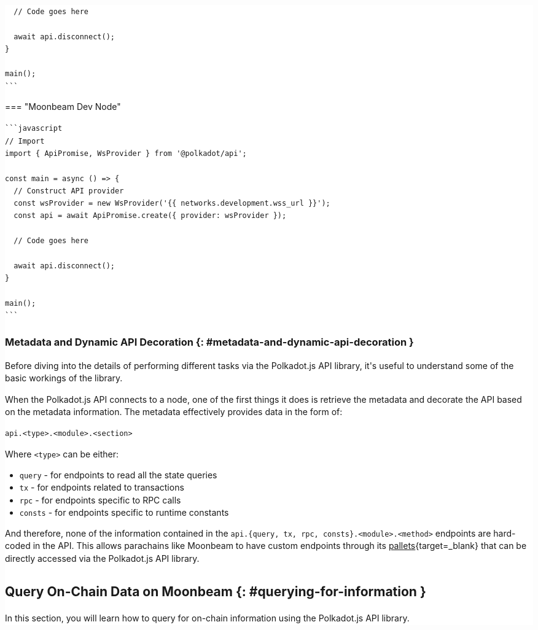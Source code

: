       // Code goes here

      await api.disconnect();
    }

    main();
    ```

=== "Moonbeam Dev Node"

    ```javascript
    // Import
    import { ApiPromise, WsProvider } from '@polkadot/api';

    const main = async () => {
      // Construct API provider
      const wsProvider = new WsProvider('{{ networks.development.wss_url }}');
      const api = await ApiPromise.create({ provider: wsProvider });

      // Code goes here

      await api.disconnect();
    }

    main();
    ```

### Metadata and Dynamic API Decoration {: #metadata-and-dynamic-api-decoration }

Before diving into the details of performing different tasks via the Polkadot.js API library, it's useful to understand some of the basic workings of the library.

When the Polkadot.js API connects to a node, one of the first things it does is retrieve the metadata and decorate the API based on the metadata information. The metadata effectively provides data in the form of:

```text
api.<type>.<module>.<section>
```

Where `<type>` can be either:

- `query` - for endpoints to read all the state queries
- `tx` - for endpoints related to transactions
- `rpc` - for endpoints specific to RPC calls
- `consts` - for endpoints specific to runtime constants

And therefore, none of the information contained in the `api.{query, tx, rpc, consts}.<module>.<method>` endpoints are hard-coded in the API. This allows parachains like Moonbeam to have custom endpoints through its [pallets](/builders/substrate/interfaces/){target=\_blank} that can be directly accessed via the Polkadot.js API library.

## Query On-Chain Data on Moonbeam {: #querying-for-information }

In this section, you will learn how to query for on-chain information using the Polkadot.js API library.
